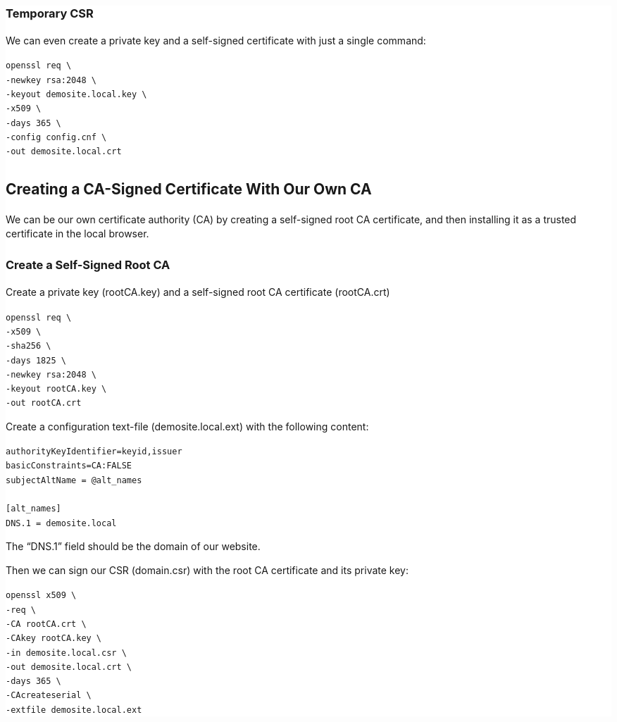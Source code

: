 ### Temporary CSR

We can even create a private key and a self-signed certificate with just a single command:

```cli
openssl req \
-newkey rsa:2048 \
-keyout demosite.local.key \
-x509 \
-days 365 \
-config config.cnf \
-out demosite.local.crt
```

## Creating a CA-Signed Certificate With Our Own CA

We can be our own certificate authority (CA) by creating a self-signed root CA certificate, and then installing it as a trusted certificate in the local browser.

### Create a Self-Signed Root CA

Create a private key (rootCA.key) and a self-signed root CA certificate (rootCA.crt)

```cli
openssl req \
-x509 \
-sha256 \
-days 1825 \
-newkey rsa:2048 \
-keyout rootCA.key \
-out rootCA.crt
```

Create a configuration text-file (demosite.local.ext) with the following content:

```txt
authorityKeyIdentifier=keyid,issuer
basicConstraints=CA:FALSE
subjectAltName = @alt_names

[alt_names]
DNS.1 = demosite.local
```

The “DNS.1” field should be the domain of our website.

Then we can sign our CSR (domain.csr) with the root CA certificate and its private key:

```cli
openssl x509 \
-req \
-CA rootCA.crt \
-CAkey rootCA.key \
-in demosite.local.csr \
-out demosite.local.crt \
-days 365 \
-CAcreateserial \
-extfile demosite.local.ext
```
